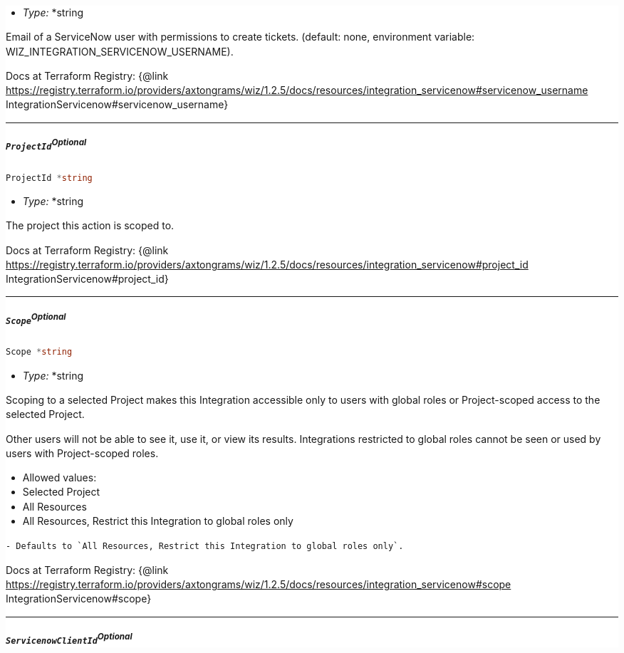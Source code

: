 - *Type:* *string

Email of a ServiceNow user with permissions to create tickets. (default: none, environment variable: WIZ_INTEGRATION_SERVICENOW_USERNAME).

Docs at Terraform Registry: {@link https://registry.terraform.io/providers/axtongrams/wiz/1.2.5/docs/resources/integration_servicenow#servicenow_username IntegrationServicenow#servicenow_username}

---

##### `ProjectId`<sup>Optional</sup> <a name="ProjectId" id="rhizo-co-terraform-provider-wiz.integrationServicenow.IntegrationServicenowConfig.property.projectId"></a>

```go
ProjectId *string
```

- *Type:* *string

The project this action is scoped to.

Docs at Terraform Registry: {@link https://registry.terraform.io/providers/axtongrams/wiz/1.2.5/docs/resources/integration_servicenow#project_id IntegrationServicenow#project_id}

---

##### `Scope`<sup>Optional</sup> <a name="Scope" id="rhizo-co-terraform-provider-wiz.integrationServicenow.IntegrationServicenowConfig.property.scope"></a>

```go
Scope *string
```

- *Type:* *string

Scoping to a selected Project makes this Integration accessible only to users with global roles or Project-scoped access to the selected Project.

Other users will not be able to see it, use it, or view its results. Integrations restricted to global roles cannot be seen or used by users with Project-scoped roles.
- Allowed values:
- Selected Project
- All Resources
- All Resources, Restrict this Integration to global roles only

```
- Defaults to `All Resources, Restrict this Integration to global roles only`.
```

Docs at Terraform Registry: {@link https://registry.terraform.io/providers/axtongrams/wiz/1.2.5/docs/resources/integration_servicenow#scope IntegrationServicenow#scope}

---

##### `ServicenowClientId`<sup>Optional</sup> <a name="ServicenowClientId" id="rhizo-co-terraform-provider-wiz.integrationServicenow.IntegrationServicenowConfig.property.servicenowClientId"></a>
